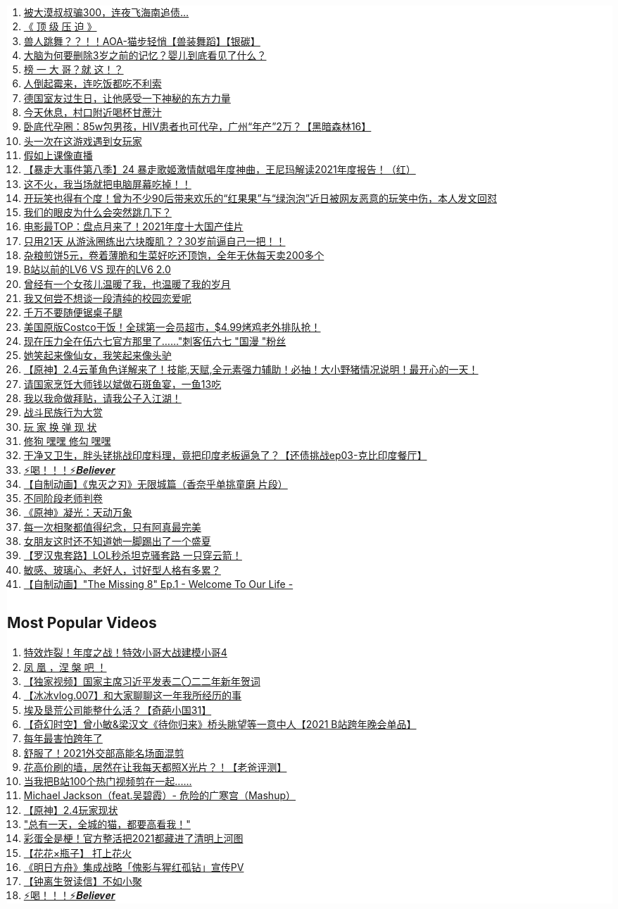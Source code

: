 1. [被大漠叔叔骗300，连夜飞海南追债…](https://www.bilibili.com/video/BV1Lr4y1S7Yp)
1. [《 顶 级 压 迫 》](https://www.bilibili.com/video/BV13a411r7cu)
1. [兽人跳舞？？！！AOA-猫步轻悄【兽装舞蹈】【银碳】](https://www.bilibili.com/video/BV1ji4y1R7ky)
1. [大脑为何要删除3岁之前的记忆？婴儿到底看见了什么？](https://www.bilibili.com/video/BV1cL411L7CA)
1. [榜 一 大 哥？就 这！？](https://www.bilibili.com/video/BV12u411S7LR)
1. [人倒起霉来，连吃饭都吃不利索](https://www.bilibili.com/video/BV1Ti4y1R7jR)
1. [德国室友过生日，让他感受一下神秘的东方力量](https://www.bilibili.com/video/BV1ND4y1w7x2)
1. [今天休息，村口附近喝杯甘蔗汁](https://www.bilibili.com/video/BV1EM4y1F76y)
1. [卧底代孕圈：85w包男孩，HIV患者也可代孕，广州“年产”2万？【黑暗森林16】](https://www.bilibili.com/video/BV1vr4y1S7Q2)
1. [头一次在这游戏遇到女玩家](https://www.bilibili.com/video/BV1L34y1r73U)
1. [假如上课像直播](https://www.bilibili.com/video/BV13L411L7Vj)
1. [【暴走大事件第八季】24 暴走歌姬激情献唱年度神曲，王尼玛解读2021年度报告！（红）](https://www.bilibili.com/video/BV1MZ4y1D7Sw)
1. [这不火，我当场就把电脑屏幕吃掉！！](https://www.bilibili.com/video/BV1f34y1B7Cp)
1. [开玩笑也得有个度！曾为不少90后带来欢乐的“红果果”与“绿泡泡”近日被网友恶意的玩笑中伤，本人发文回怼](https://www.bilibili.com/video/BV1kS4y1M7mD)
1. [我们的眼皮为什么会突然跳几下？](https://www.bilibili.com/video/BV1NM4y1F7F9)
1. [电影最TOP：盘点月来了！2021年度十大国产佳片](https://www.bilibili.com/video/BV1ZD4y1c78g)
1. [只用21天 从游泳圈练出六块腹肌？？30岁前逼自己一把！！](https://www.bilibili.com/video/BV1R34y1B7KK)
1. [杂粮煎饼5元，卷着薄脆和生菜好吃还顶饱，全年无休每天卖200多个](https://www.bilibili.com/video/BV1xZ4y1D7G8)
1. [B站以前的LV6 VS 现在的LV6 2.0](https://www.bilibili.com/video/BV1Hi4y1R7gy)
1. [曾经有一个女孩儿温暖了我，也温暖了我的岁月](https://www.bilibili.com/video/BV1nF411i7cg)
1. [我又何尝不想谈一段清纯的校园恋爱呢](https://www.bilibili.com/video/BV18r4y1S7XR)
1. [千万不要随便锯桌子腿](https://www.bilibili.com/video/BV1oS4y1f7UQ)
1. [美国原版Costco干饭！全球第一会员超市，$4.99烤鸡老外排队抢！](https://www.bilibili.com/video/BV1Z34y1B7LX)
1. [现在压力全在伍六七官方那里了……"刺客伍六七 "国漫 "粉丝](https://www.bilibili.com/video/BV1Lb4y1i7GS)
1. [她笑起来像仙女，我笑起来像头驴](https://www.bilibili.com/video/BV1hZ4y1D7JJ)
1. [【原神】2.4云堇角色详解来了！技能,天赋,全元素强力辅助！必抽！大小野猪情况说明！最开心的一天！](https://www.bilibili.com/video/BV1qr4y1S7fG)
1. [请国家烹饪大师钱以斌做石斑鱼宴，一鱼13吃](https://www.bilibili.com/video/BV1ua411r7Bu)
1. [我以我命做拜贴，请我公子入江湖！](https://www.bilibili.com/video/BV1ti4y1R7fN)
1. [战斗民族行为大赏](https://www.bilibili.com/video/BV1Uu411S7Qh)
1. [玩 家 换 弹 现 状](https://www.bilibili.com/video/BV12F411B7x9)
1. [修狗 嘿嘿 修勾 嘿嘿](https://www.bilibili.com/video/BV1BZ4y1D77W)
1. [干净又卫生，胖头铑挑战印度料理，竟把印度老板逼急了？【还债挑战ep03-克比印度餐厅】](https://www.bilibili.com/video/BV11L4y1E7hd)
1. [⚡喝！！！⚡𝑩𝒆𝒍𝒊𝒆𝒗𝒆𝒓](https://www.bilibili.com/video/BV15Z4y1D7ae)
1. [【自制动画】《鬼灭之刃》无限城篇（香奈乎单挑童磨 片段）](https://www.bilibili.com/video/BV1Rb4y1Y7Pw)
1. [不同阶段老师判卷](https://www.bilibili.com/video/BV1ZT4y1f7Bt)
1. [《原神》凝光：天动万象](https://www.bilibili.com/video/BV1eY411p7c3)
1. [每一次相聚都值得纪念，只有阿真最完美](https://www.bilibili.com/video/BV1zP4y1J7C3)
1. [女朋友这时还不知道她一脚踢出了一个盛夏](https://www.bilibili.com/video/BV1Ki4y1R7oH)
1. [【罗汉鬼套路】LOL秒杀坦克骚套路 一只穿云箭！](https://www.bilibili.com/video/BV12P4y1J7VN)
1. [敏感、玻璃心、老好人，讨好型人格有多累？](https://www.bilibili.com/video/BV1ya411B7p8)
1. [【自制动画】"The Missing 8" Ep.1 - Welcome To Our Life -](https://www.bilibili.com/video/BV1LD4y1w7XP)

## Most Popular Videos
1. [特效炸裂！年度之战！特效小哥大战建模小哥4](https://www.bilibili.com/video/BV1k34y1z7Y6)
1. [凤 凰 ，涅 槃 吧 ！](https://www.bilibili.com/video/BV1cL411V7Zr)
1. [【独家视频】国家主席习近平发表二〇二二年新年贺词](https://www.bilibili.com/video/BV1rL411L7ms)
1. [【冰冰vlog.007】和大家聊聊这一年我所经历的事](https://www.bilibili.com/video/BV1EF411i7eg)
1. [埃及垦荒公司能整什么活？【奇葩小国31】](https://www.bilibili.com/video/BV1iL411L7j2)
1. [【奇幻时空】曾小敏&梁汉文《待你归来》桥头眺望等一意中人【2021 B站跨年晚会单品】](https://www.bilibili.com/video/BV19S4y1M7jQ)
1. [每年最害怕跨年了](https://www.bilibili.com/video/BV1uL411L7G5)
1. [舒服了！2021外交部高能名场面混剪](https://www.bilibili.com/video/BV1tY411p7u3)
1. [花高价刷的墙，居然在让我每天都照X光片？！【老爸评测】](https://www.bilibili.com/video/BV1Su411S7iv)
1. [当我把B站100个热门视频剪在一起......](https://www.bilibili.com/video/BV1kL41157kH)
1. [Michael Jackson（feat.吴碧霞）- 危险的广寒宫（Mashup）](https://www.bilibili.com/video/BV14r4y1S7tg)
1. [【原神】2.4玩家现状](https://www.bilibili.com/video/BV1Fa411r7VS)
1. ["总有一天，全城的猫，都要高看我！"](https://www.bilibili.com/video/BV1H34y1r7Rd)
1. [彩蛋全是梗！官方整活把2021都藏进了清明上河图](https://www.bilibili.com/video/BV16F411i737)
1. [【花花×瓶子】 打上花火](https://www.bilibili.com/video/BV1mZ4y1X7KB)
1. [《明日方舟》集成战略「傀影与猩红孤钻」宣传PV](https://www.bilibili.com/video/BV17m4y1Q7ar)
1. [【钟离生贺读信】不如小聚](https://www.bilibili.com/video/BV1EL4y1E7Jq)
1. [⚡喝！！！⚡𝑩𝒆𝒍𝒊𝒆𝒗𝒆𝒓](https://www.bilibili.com/video/BV15Z4y1D7ae)